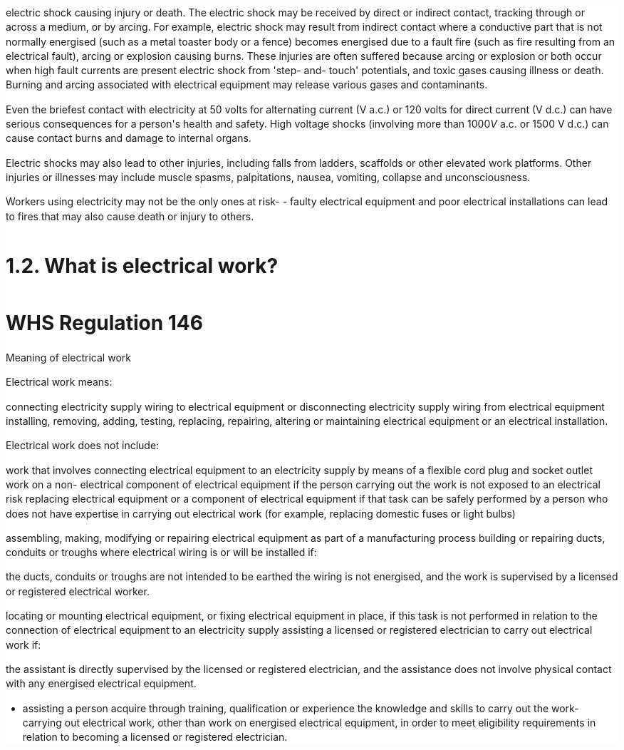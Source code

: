 electric shock causing injury or death. The electric shock may be received by direct or indirect contact, tracking through or across a medium, or by arcing. For example, electric shock may result from indirect contact where a conductive part that is not normally energised (such as a metal toaster body or a fence) becomes energised due to a fault fire (such as fire resulting from an electrical fault), arcing or explosion causing burns. These injuries are often suffered because arcing or explosion or both occur when high fault currents are present electric shock from 'step- and- touch' potentials, and toxic gases causing illness or death. Burning and arcing associated with electrical equipment may release various gases and contaminants.

Even the briefest contact with electricity at 50 volts for alternating current (V a.c.) or 120 volts for direct current (V d.c.) can have serious consequences for a person's health and safety. High voltage shocks (involving more than  $1000V$  a.c. or 1500 V d.c.) can cause contact burns and damage to internal organs.

Electric shocks may also lead to other injuries, including falls from ladders, scaffolds or other elevated work platforms. Other injuries or illnesses may include muscle spasms, palpitations, nausea, vomiting, collapse and unconsciousness.

Workers using electricity may not be the only ones at risk- - faulty electrical equipment and poor electrical installations can lead to fires that may also cause death or injury to others.

# 1.2. What is electrical work?

# WHS Regulation 146

Meaning of electrical work

Electrical work means:

connecting electricity supply wiring to electrical equipment or disconnecting electricity supply wiring from electrical equipment installing, removing, adding, testing, replacing, repairing, altering or maintaining electrical equipment or an electrical installation.

Electrical work does not include:

work that involves connecting electrical equipment to an electricity supply by means of a flexible cord plug and socket outlet work on a non- electrical component of electrical equipment if the person carrying out the work is not exposed to an electrical risk replacing electrical equipment or a component of electrical equipment if that task can be safely performed by a person who does not have expertise in carrying out electrical work (for example, replacing domestic fuses or light bulbs)

assembling, making, modifying or repairing electrical equipment as part of a manufacturing process building or repairing ducts, conduits or troughs where electrical wiring is or will be installed if:

the ducts, conduits or troughs are not intended to be earthed the wiring is not energised, and the work is supervised by a licensed or registered electrical worker.

locating or mounting electrical equipment, or fixing electrical equipment in place, if this task is not performed in relation to the connection of electrical equipment to an electricity supply assisting a licensed or registered electrician to carry out electrical work if:

the assistant is directly supervised by the licensed or registered electrician, and the assistance does not involve physical contact with any energised electrical equipment.

- assisting a person acquire through training, qualification or experience the knowledge and skills to carry out the work- carrying out electrical work, other than work on energised electrical equipment, in order to meet eligibility requirements in relation to becoming a licensed or registered electrician.
